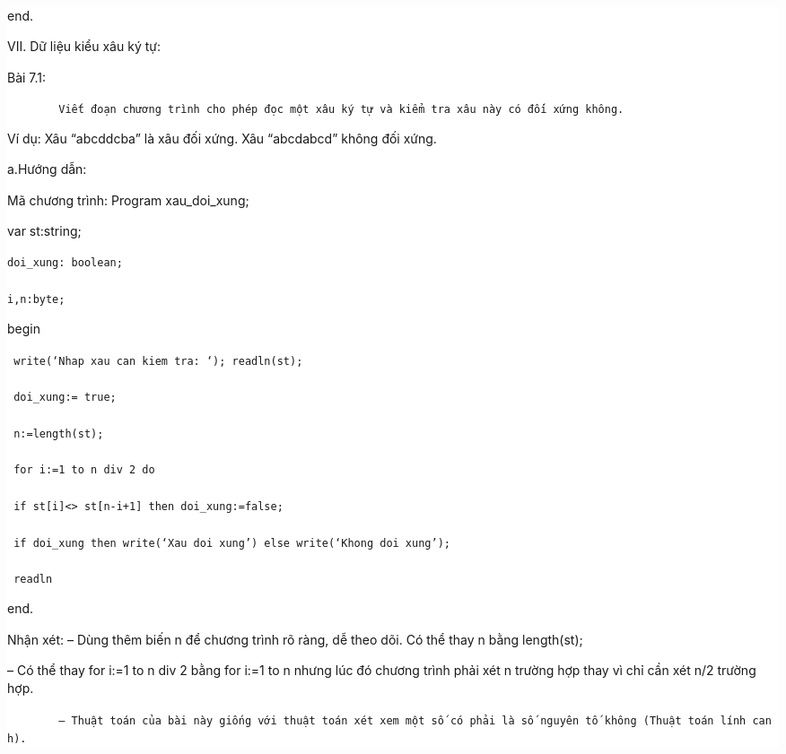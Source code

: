 end.

 

 

 

 

 

 

 

 

 

 

 

 

VII. Dữ liệu kiểu xâu ký tự:

Bài 7.1:

            Viết đoạn chương trình cho phép đọc một xâu ký tự và kiểm tra xâu này có đối xứng không.

Ví dụ: Xâu “abcddcba” là xâu đối xứng. Xâu “abcdabcd” không đối xứng.

a.Hướng dẫn:

Mã chương trình:
Program xau_doi_xung;

var st:string;

    doi_xung: boolean;

    i,n:byte;

begin

     write(‘Nhap xau can kiem tra: ‘); readln(st);

     doi_xung:= true;

     n:=length(st);

     for i:=1 to n div 2 do

     if st[i]<> st[n-i+1] then doi_xung:=false;

     if doi_xung then write(‘Xau doi xung’) else write(‘Khong doi xung’);

     readln

end.

 

Nhận xét:
            – Dùng thêm biến n để chương trình rõ ràng, dễ theo dõi. Có thể thay n bằng length(st);

– Có thể thay for i:=1 to n div 2 bằng for i:=1 to n nhưng lúc đó chương trình phải xét n trường hợp thay vì chỉ cần xét n/2 trường hợp.

            – Thuật toán của bài này giống với thuật toán xét xem một số có phải là số nguyên tố không (Thuật toán lính canh).
